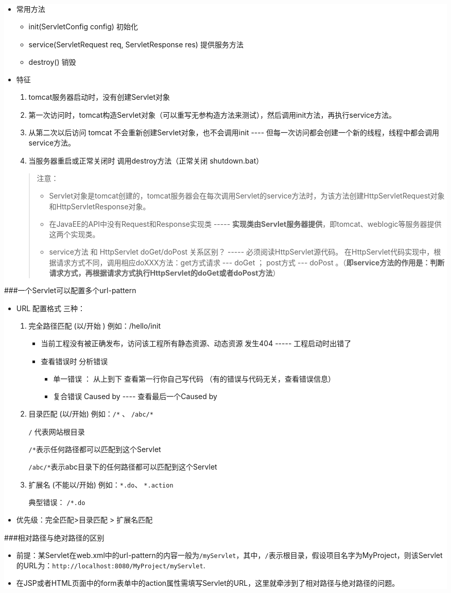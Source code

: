 - 常用方法

    - init(ServletConfig config)  初始化 
    
    - service(ServletRequest req, ServletResponse res)  提供服务方法
    
    - destroy()  销毁 

- 特征

    1. tomcat服务器启动时，没有创建Servlet对象
    
    2. 第一次访问时，tomcat构造Servlet对象（可以重写无参构造方法来测试），然后调用init方法，再执行service方法。 
    
    3. 从第二次以后访问 tomcat 不会重新创建Servlet对象，也不会调用init ---- 但每一次访问都会创建一个新的线程，线程中都会调用service方法。
    
    4. 当服务器重启或正常关闭时 调用destroy方法（正常关闭 shutdown.bat）

    >注意：
    >
    >- Servlet对象是tomcat创建的，tomcat服务器会在每次调用Servlet的service方法时，为该方法创建HttpServletRequest对象和HttpServletResponse对象。 
    >    
    >- 在JavaEE的API中没有Request和Response实现类 ----- **实现类由Servlet服务器提供**，即tomcat、weblogic等服务器提供这两个实现类。
    >
    >- service方法 和 HttpServlet doGet/doPost 关系区别？ ----- 必须阅读HttpServlet源代码。 
    在HttpServlet代码实现中，根据请求方式不同，调用相应doXXX方法：get方式请求 --- doGet ； post方式 --- doPost 。（**即service方法的作用是：判断请求方式，再根据请求方式执行HttpServlet的doGet或者doPost方法**）

###一个Servlet可以配置多个url-pattern 

- URL 配置格式 三种：

    1. 完全路径匹配  (以/开始 ) 例如：/hello/init 
    
        * 当前工程没有被正确发布，访问该工程所有静态资源、动态资源 发生404 ----- 工程启动时出错了 
    
        * 查看错误时 分析错误
    
            - 单一错误 ： 从上到下 查看第一行你自己写代码 （有的错误与代码无关，查看错误信息）
    
            - 复合错误 Caused by ---- 查看最后一个Caused by 
    
    2. 目录匹配 (以/开始) 例如：`/*` 、 `/abc/*`
     
        `/` 代表网站根目录 
    
        `/*`表示任何路径都可以匹配到这个Servlet
    
        `/abc/*`表示abc目录下的任何路径都可以匹配到这个Servlet
    
    3. 扩展名 (不能以/开始) 例如：`*.do`、 `*.action`
         
        典型错误： `/*.do` 

- 优先级：完全匹配>目录匹配 > 扩展名匹配 

###相对路径与绝对路径的区别

- 前提：某Servlet在web.xml中的url-pattern的内容一般为`/myServlet`，其中，`/`表示根目录，假设项目名字为MyProject，则该Servlet的URL为：`http://localhost:8080/MyProject/myServlet`.

- 在JSP或者HTML页面中的form表单中的action属性需填写Servlet的URL，这里就牵涉到了相对路径与绝对路径的问题。
    